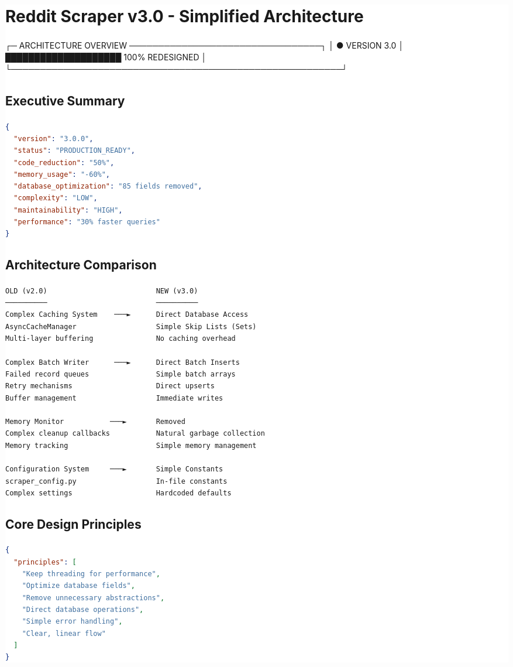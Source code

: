 # Reddit Scraper v3.0 - Simplified Architecture

┌─ ARCHITECTURE OVERVIEW ─────────────────────────────────┐
│ ● VERSION 3.0 │ ████████████████████ 100% REDESIGNED   │
└─────────────────────────────────────────────────────────┘

## Executive Summary

```json
{
  "version": "3.0.0",
  "status": "PRODUCTION_READY",
  "code_reduction": "50%",
  "memory_usage": "-60%",
  "database_optimization": "85 fields removed",
  "complexity": "LOW",
  "maintainability": "HIGH",
  "performance": "30% faster queries"
}
```

## Architecture Comparison

```
OLD (v2.0)                          NEW (v3.0)
──────────                          ──────────
Complex Caching System    ───►      Direct Database Access
AsyncCacheManager                   Simple Skip Lists (Sets)
Multi-layer buffering               No caching overhead

Complex Batch Writer      ───►      Direct Batch Inserts
Failed record queues                Simple batch arrays
Retry mechanisms                    Direct upserts
Buffer management                   Immediate writes

Memory Monitor           ───►       Removed
Complex cleanup callbacks           Natural garbage collection
Memory tracking                     Simple memory management

Configuration System     ───►       Simple Constants
scraper_config.py                   In-file constants
Complex settings                    Hardcoded defaults
```

## Core Design Principles

```json
{
  "principles": [
    "Keep threading for performance",
    "Optimize database fields",
    "Remove unnecessary abstractions",
    "Direct database operations",
    "Simple error handling",
    "Clear, linear flow"
  ]
}
```
